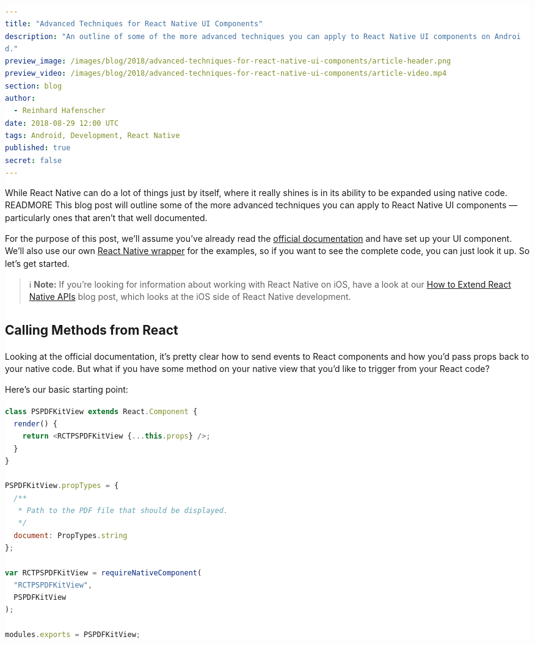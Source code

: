 ```yaml
---
title: "Advanced Techniques for React Native UI Components"
description: "An outline of some of the more advanced techniques you can apply to React Native UI components on Android."
preview_image: /images/blog/2018/advanced-techniques-for-react-native-ui-components/article-header.png
preview_video: /images/blog/2018/advanced-techniques-for-react-native-ui-components/article-video.mp4
section: blog
author:
  - Reinhard Hafenscher
date: 2018-08-29 12:00 UTC
tags: Android, Development, React Native
published: true
secret: false
---
```


While React Native can do a lot of things just by itself, where it really shines is in its ability to be expanded using native code.
READMORE
This blog post will outline some of the more advanced techniques you can apply to React Native UI components — particularly ones that aren’t that well documented.

For the purpose of this post, we’ll assume you’ve already read the [official documentation] and have set up your UI component. We’ll also use our own [React Native wrapper] for the examples, so if you want to see the complete code, you can just look it up. So let’s get started.

> ℹ️ **Note:** If you’re looking for information about working with React Native on iOS, have a look at our [How to Extend React Native APIs][how to extend react native apis] blog post, which looks at the iOS side of React Native development.

## Calling Methods from React

Looking at the official documentation, it’s pretty clear how to send events to React components and how you’d pass props back to your native code. But what if you have some method on your native view that you’d like to trigger from your React code?

Here’s our basic starting point:

```javascript
class PSPDFKitView extends React.Component {
  render() {
    return <RCTPSPDFKitView {...this.props} />;
  }
}

PSPDFKitView.propTypes = {
  /**
   * Path to the PDF file that should be displayed.
   */
  document: PropTypes.string
};

var RCTPSPDFKitView = requireNativeComponent(
  "RCTPSPDFKitView",
  PSPDFKitView
);

modules.exports = PSPDFKitView;
```


[official documentation]: https://facebook.github.io/react-native/docs/native-components-android
[event documentation]: https://facebook.github.io/react-native/docs/native-components-android#events
[native module]: https://facebook.github.io/react-native/docs/native-modules-android
[react native wrapper]: https://github.com/PSPDFKit/react-native
[how to extend react native apis]: /blog/2018/how-to-extend-react-native-api/